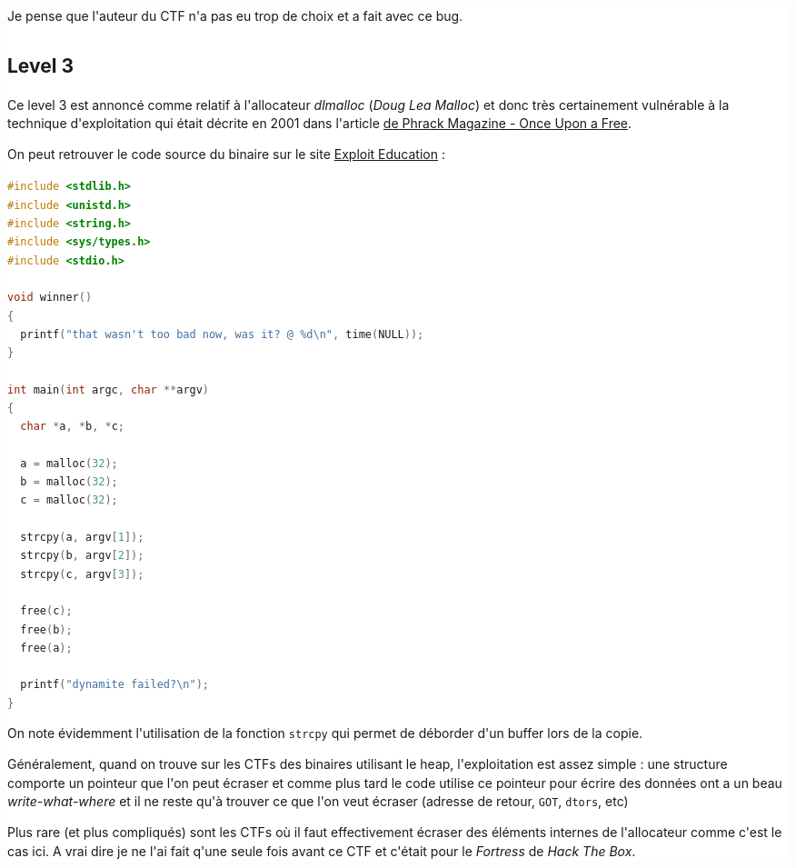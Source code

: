Je pense que l'auteur du CTF n'a pas eu trop de choix et a fait avec ce bug.

## Level 3

Ce level 3 est annoncé comme relatif à l'allocateur *dlmalloc* (*Doug Lea Malloc*) et donc très certainement vulnérable à la technique d'exploitation qui était décrite en 2001 dans l'article [de Phrack Magazine - Once Upon a Free](http://phrack.org/issues/57/9.html).

On peut retrouver le code source du binaire sur le site [Exploit Education](https://exploit.education/protostar/heap-three/) :

```c
#include <stdlib.h>
#include <unistd.h>
#include <string.h>
#include <sys/types.h>
#include <stdio.h>

void winner()
{
  printf("that wasn't too bad now, was it? @ %d\n", time(NULL));
}

int main(int argc, char **argv)
{
  char *a, *b, *c;

  a = malloc(32);
  b = malloc(32);
  c = malloc(32);

  strcpy(a, argv[1]);
  strcpy(b, argv[2]);
  strcpy(c, argv[3]);

  free(c);
  free(b);
  free(a);

  printf("dynamite failed?\n");
}
```

On note évidemment l'utilisation de la fonction `strcpy` qui permet de déborder d'un buffer lors de la copie.

Généralement, quand on trouve sur les CTFs des binaires utilisant le heap, l'exploitation est assez simple : une structure comporte un pointeur que l'on peut écraser et comme plus tard le code utilise ce pointeur pour écrire des données ont a un beau *write-what-where* et il ne reste qu'à trouver ce que l'on veut écraser (adresse de retour, `GOT`, `dtors`, etc)

Plus rare (et plus compliqués) sont les CTFs où il faut effectivement écraser des éléments internes de l'allocateur comme c'est le cas ici. A vrai dire je ne l'ai fait q'une seule fois avant ce CTF et c'était pour le *Fortress* de *Hack The Box*.
